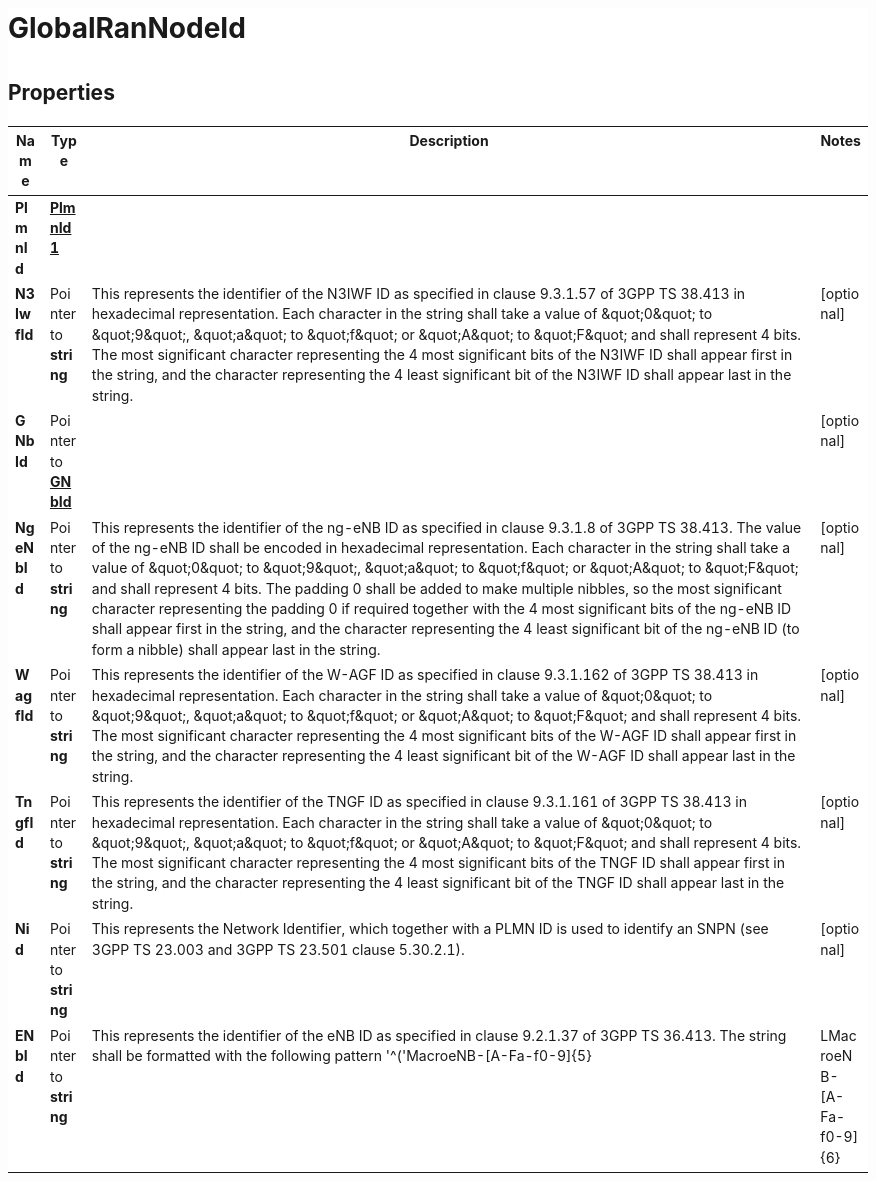 # GlobalRanNodeId

## Properties

Name | Type | Description | Notes
------------ | ------------- | ------------- | -------------
**PlmnId** | [**PlmnId1**](PlmnId1.md) |  | 
**N3IwfId** | Pointer to **string** | This represents the identifier of the N3IWF ID as specified in clause 9.3.1.57 of  3GPP TS 38.413 in hexadecimal representation. Each character in the string shall take a value  of \&quot;0\&quot; to \&quot;9\&quot;, \&quot;a\&quot; to \&quot;f\&quot; or \&quot;A\&quot; to \&quot;F\&quot; and shall represent 4 bits. The most significant  character representing the 4 most significant bits of the N3IWF ID shall appear first in the  string, and the character representing the 4 least significant bit of the N3IWF ID shall  appear last in the string.   | [optional] 
**GNbId** | Pointer to [**GNbId**](GNbId.md) |  | [optional] 
**NgeNbId** | Pointer to **string** | This represents the identifier of the ng-eNB ID as specified in clause 9.3.1.8 of  3GPP TS 38.413. The value of the ng-eNB ID shall be encoded in hexadecimal representation.  Each character in the string shall take a value of \&quot;0\&quot; to \&quot;9\&quot;, \&quot;a\&quot; to \&quot;f\&quot; or \&quot;A\&quot; to \&quot;F\&quot; and  shall represent 4 bits. The padding 0 shall be added to make multiple nibbles, so the most  significant character representing the padding 0 if required together with the 4 most  significant bits of the ng-eNB ID shall appear first in the string, and the character  representing the 4 least significant bit of the ng-eNB ID (to form a nibble) shall appear last  in the string.   | [optional] 
**WagfId** | Pointer to **string** | This represents the identifier of the W-AGF ID as specified in clause 9.3.1.162 of  3GPP TS 38.413 in hexadecimal representation. Each character in the string shall take a value  of \&quot;0\&quot; to \&quot;9\&quot;, \&quot;a\&quot; to \&quot;f\&quot; or \&quot;A\&quot; to \&quot;F\&quot; and shall represent 4 bits. The most significant  character representing the 4 most significant bits of the W-AGF ID shall appear first in the  string, and the character representing the 4 least significant bit of the W-AGF ID shall  appear last in the string.   | [optional] 
**TngfId** | Pointer to **string** | This represents the identifier of the TNGF ID as specified in clause 9.3.1.161 of  3GPP TS 38.413  in hexadecimal representation. Each character in the string shall take a value of \&quot;0\&quot; to \&quot;9\&quot;, \&quot;a\&quot;  to \&quot;f\&quot; or \&quot;A\&quot; to \&quot;F\&quot; and shall represent 4 bits. The most significant character representing the  4 most significant bits of the TNGF ID shall appear first in the string, and the character  representing the 4 least significant bit of the TNGF ID shall appear last in the string.   | [optional] 
**Nid** | Pointer to **string** | This represents the Network Identifier, which together with a PLMN ID is used to identify an SNPN (see 3GPP TS 23.003 and 3GPP TS 23.501 clause 5.30.2.1).   | [optional] 
**ENbId** | Pointer to **string** | This represents the identifier of the eNB ID as specified in clause 9.2.1.37 of  3GPP TS 36.413. The string shall be formatted with the following pattern  &#39;^(&#39;MacroeNB-[A-Fa-f0-9]{5}|LMacroeNB-[A-Fa-f0-9]{6}|SMacroeNB-[A-Fa-f0-9]{5} |HomeeNB-[A-Fa-f0-9]{7})$&#39;. The value of the eNB ID shall be encoded in hexadecimal representation. Each character in the  string shall take a value of \&quot;0\&quot; to \&quot;9\&quot;, \&quot;a\&quot; to \&quot;f\&quot; or \&quot;A\&quot; to \&quot;F\&quot; and shall represent 4 bits.  The padding 0 shall be added to make multiple nibbles, so the most significant character  representing the padding 0 if required together with the 4 most significant bits of the eNB ID  shall appear first in the string, and the character representing the 4 least significant bit  of the eNB ID (to form a nibble) shall appear last in the string.  | [optional] 
